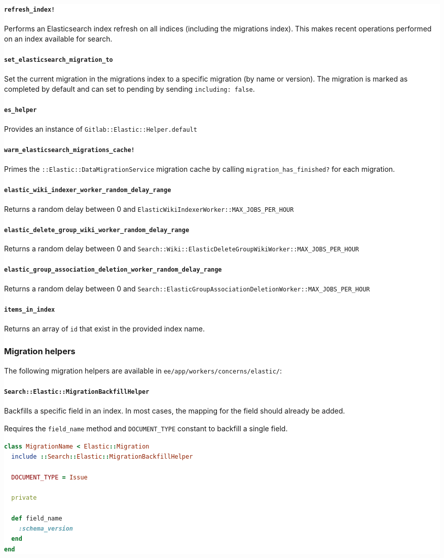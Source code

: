 #### `refresh_index!`

Performs an Elasticsearch index refresh on all indices (including the migrations index). This makes recent operations
performed on an index available for search. 

#### `set_elasticsearch_migration_to`

Set the current migration in the migrations index to a specific migration (by name or version). The migration is
marked as completed by default and can set to pending by sending `including: false`. 

#### `es_helper`

Provides an instance of `Gitlab::Elastic::Helper.default`

#### `warm_elasticsearch_migrations_cache!`

Primes the `::Elastic::DataMigrationService` migration cache by calling `migration_has_finished?` for each migration.

#### `elastic_wiki_indexer_worker_random_delay_range`

Returns a random delay between 0 and `ElasticWikiIndexerWorker::MAX_JOBS_PER_HOUR`

#### `elastic_delete_group_wiki_worker_random_delay_range`

Returns a random delay between 0 and `Search::Wiki::ElasticDeleteGroupWikiWorker::MAX_JOBS_PER_HOUR`

#### `elastic_group_association_deletion_worker_random_delay_range`

Returns a random delay between 0 and `Search::ElasticGroupAssociationDeletionWorker::MAX_JOBS_PER_HOUR`

#### `items_in_index`

Returns an array of `id` that exist in the provided index name.

### Migration helpers

The following migration helpers are available in `ee/app/workers/concerns/elastic/`:

#### `Search::Elastic::MigrationBackfillHelper`

Backfills a specific field in an index. In most cases, the mapping for the field should already be added.

Requires the `field_name` method and `DOCUMENT_TYPE` constant to backfill a single field.

```ruby
class MigrationName < Elastic::Migration
  include ::Search::Elastic::MigrationBackfillHelper

  DOCUMENT_TYPE = Issue

  private

  def field_name
    :schema_version
  end
end
```
